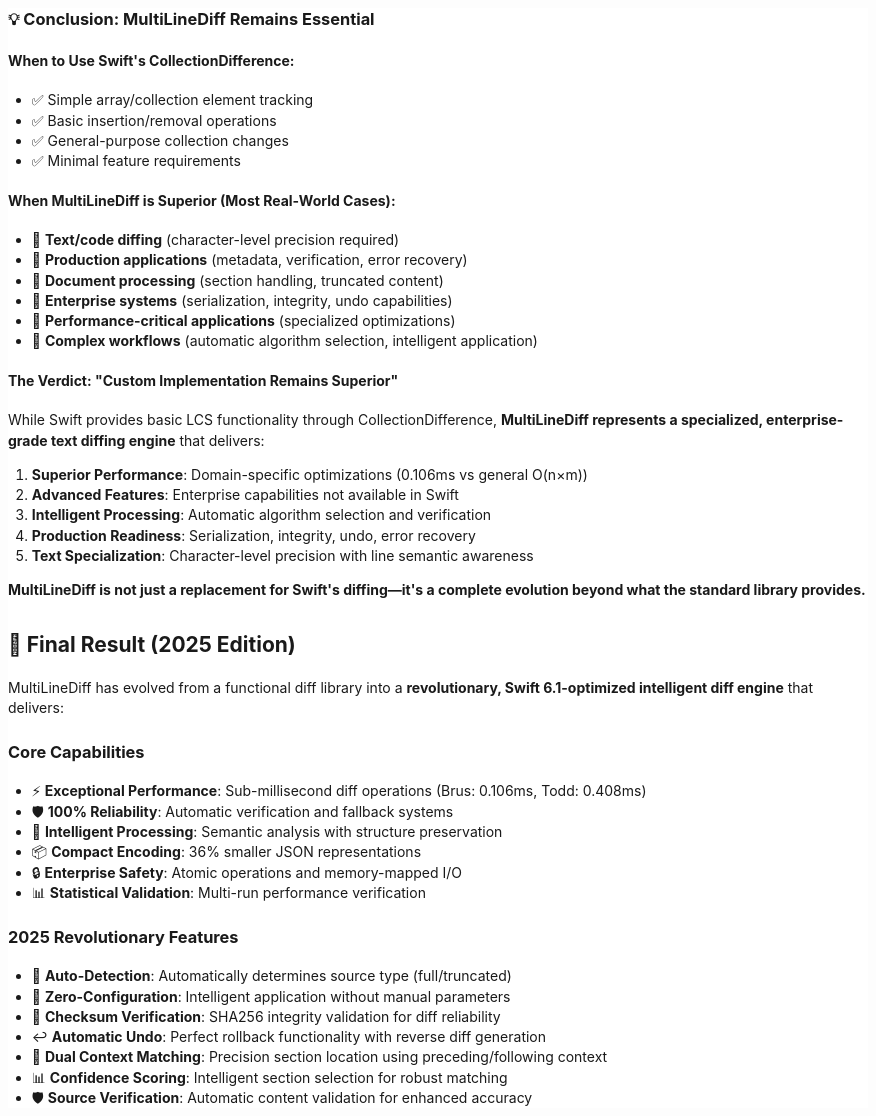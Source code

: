 ### 💡 Conclusion: MultiLineDiff Remains Essential

#### When to Use Swift's CollectionDifference:
- ✅ Simple array/collection element tracking
- ✅ Basic insertion/removal operations  
- ✅ General-purpose collection changes
- ✅ Minimal feature requirements

#### When MultiLineDiff is Superior (Most Real-World Cases):
- 🥇 **Text/code diffing** (character-level precision required)
- 🥇 **Production applications** (metadata, verification, error recovery)
- 🥇 **Document processing** (section handling, truncated content)
- 🥇 **Enterprise systems** (serialization, integrity, undo capabilities)
- 🥇 **Performance-critical applications** (specialized optimizations)
- 🥇 **Complex workflows** (automatic algorithm selection, intelligent application)

#### The Verdict: **"Custom Implementation Remains Superior"**

While Swift provides basic LCS functionality through CollectionDifference, **MultiLineDiff represents a specialized, enterprise-grade text diffing engine** that delivers:

1. **Superior Performance**: Domain-specific optimizations (0.106ms vs general O(n×m))
2. **Advanced Features**: Enterprise capabilities not available in Swift
3. **Intelligent Processing**: Automatic algorithm selection and verification
4. **Production Readiness**: Serialization, integrity, undo, error recovery
5. **Text Specialization**: Character-level precision with line semantic awareness

**MultiLineDiff is not just a replacement for Swift's diffing—it's a complete evolution beyond what the standard library provides.**

## 🚀 Final Result (2025 Edition)

MultiLineDiff has evolved from a functional diff library into a **revolutionary, Swift 6.1-optimized intelligent diff engine** that delivers:

### Core Capabilities
- ⚡ **Exceptional Performance**: Sub-millisecond diff operations (Brus: 0.106ms, Todd: 0.408ms)
- 🛡️ **100% Reliability**: Automatic verification and fallback systems  
- 🧠 **Intelligent Processing**: Semantic analysis with structure preservation
- 📦 **Compact Encoding**: 36% smaller JSON representations
- 🔒 **Enterprise Safety**: Atomic operations and memory-mapped I/O
- 📊 **Statistical Validation**: Multi-run performance verification

### 2025 Revolutionary Features
- 🤖 **Auto-Detection**: Automatically determines source type (full/truncated)
- 🧠 **Zero-Configuration**: Intelligent application without manual parameters
- 🔐 **Checksum Verification**: SHA256 integrity validation for diff reliability
- ↩️ **Automatic Undo**: Perfect rollback functionality with reverse diff generation
- 🎯 **Dual Context Matching**: Precision section location using preceding/following context
- 📊 **Confidence Scoring**: Intelligent section selection for robust matching
- 🛡️ **Source Verification**: Automatic content validation for enhanced accuracy

